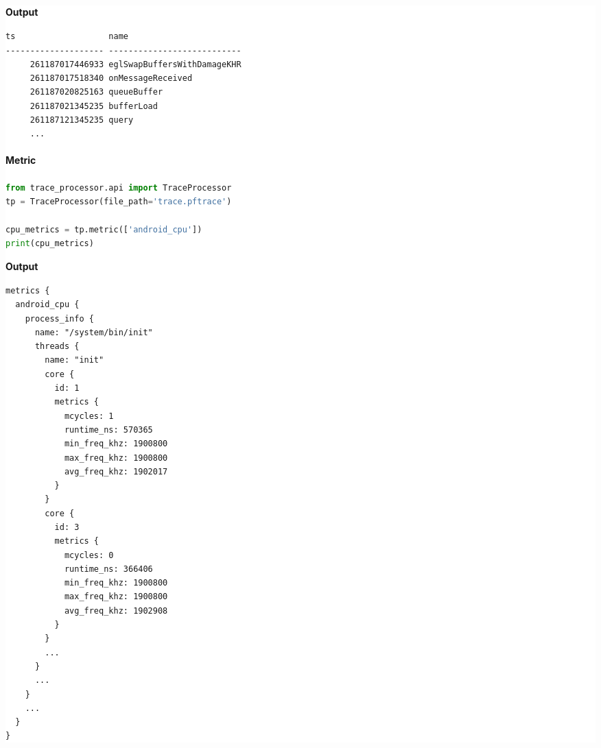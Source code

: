 ```python
```
**Output**
```
ts                   name
-------------------- ---------------------------
     261187017446933 eglSwapBuffersWithDamageKHR
     261187017518340 onMessageReceived
     261187020825163 queueBuffer
     261187021345235 bufferLoad
     261187121345235 query
     ...
```
#### Metric
```python
from trace_processor.api import TraceProcessor
tp = TraceProcessor(file_path='trace.pftrace')

cpu_metrics = tp.metric(['android_cpu'])
print(cpu_metrics)
```
**Output**
```
metrics {
  android_cpu {
    process_info {
      name: "/system/bin/init"
      threads {
        name: "init"
        core {
          id: 1
          metrics {
            mcycles: 1
            runtime_ns: 570365
            min_freq_khz: 1900800
            max_freq_khz: 1900800
            avg_freq_khz: 1902017
          }
        }
        core {
          id: 3
          metrics {
            mcycles: 0
            runtime_ns: 366406
            min_freq_khz: 1900800
            max_freq_khz: 1900800
            avg_freq_khz: 1902908
          }
        }
        ...
      }
      ...
    }
    ...
  }
}
```
